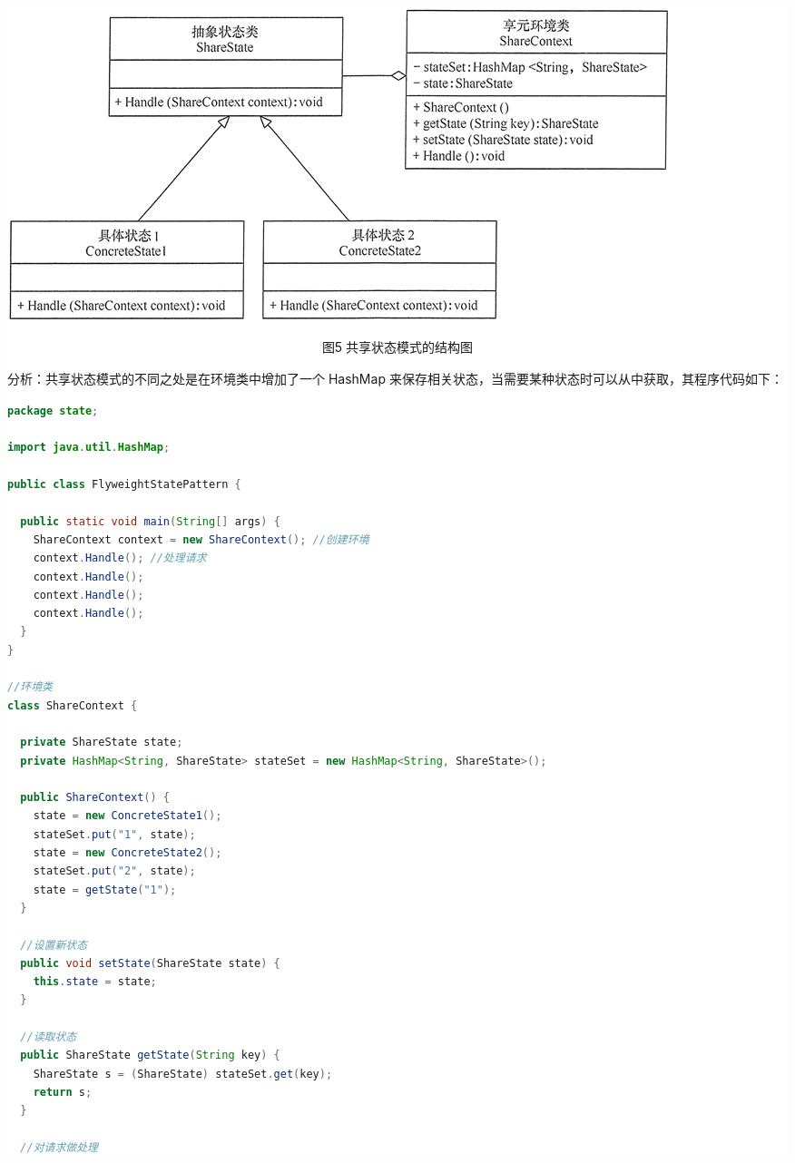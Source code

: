 ![upload successful](/images/pasted-97.png)
<center>图5 共享状态模式的结构图</center>

分析：共享状态模式的不同之处是在环境类中增加了一个 HashMap 来保存相关状态，当需要某种状态时可以从中获取，其程序代码如下：

```java
package state;

import java.util.HashMap;

public class FlyweightStatePattern {

  public static void main(String[] args) {
    ShareContext context = new ShareContext(); //创建环境
    context.Handle(); //处理请求
    context.Handle();
    context.Handle();
    context.Handle();
  }
}

//环境类
class ShareContext {

  private ShareState state;
  private HashMap<String, ShareState> stateSet = new HashMap<String, ShareState>();

  public ShareContext() {
    state = new ConcreteState1();
    stateSet.put("1", state);
    state = new ConcreteState2();
    stateSet.put("2", state);
    state = getState("1");
  }

  //设置新状态
  public void setState(ShareState state) {
    this.state = state;
  }

  //读取状态
  public ShareState getState(String key) {
    ShareState s = (ShareState) stateSet.get(key);
    return s;
  }

  //对请求做处理
```